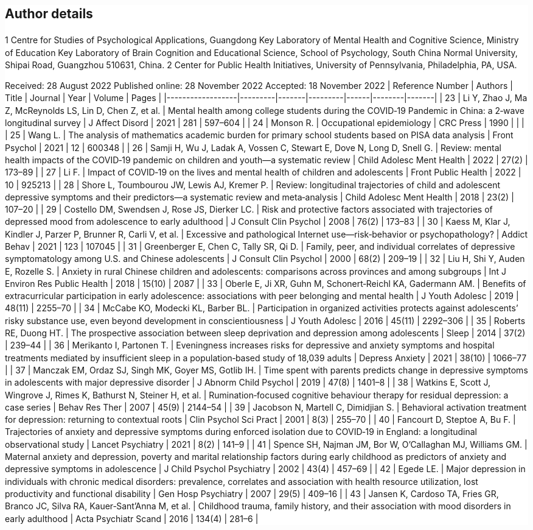 ## Author details
1 Centre for Studies of Psychological Applications, Guangdong Key Laboratory of Mental Health and Cognitive Science, Ministry of Education Key Laboratory of Brain Cognition and Educational Science, School of Psychology, South China Normal University, Shipai Road, Guangzhou 510631, China.
2 Center for Public Health Initiatives, University of Pennsylvania, Philadelphia, PA, USA.

Received: 28 August 2022
Published online: 28 November 2022
Accepted: 18 November 2022 | Reference Number | Authors | Title | Journal | Year | Volume | Pages |
|------------------|---------|-------|---------|------|--------|-------|
| 23 | Li Y, Zhao J, Ma Z, McReynolds LS, Lin D, Chen Z, et al. | Mental health among college students during the COVID‑19 Pandemic in China: a 2‑wave longitudinal survey | J Affect Disord | 2021 | 281 | 597–604 |
| 24 | Monson R. | Occupational epidemiology | CRC Press | 1990 |  |  |
| 25 | Wang L. | The analysis of mathematics academic burden for primary school students based on PISA data analysis | Front Psychol | 2021 | 12 | 600348 |
| 26 | Samji H, Wu J, Ladak A, Vossen C, Stewart E, Dove N, Long D, Snell G. | Review: mental health impacts of the COVID‑19 pandemic on children and youth—a systematic review | Child Adolesc Ment Health | 2022 | 27(2) | 173–89 |
| 27 | Li F. | Impact of COVID‑19 on the lives and mental health of children and adolescents | Front Public Health | 2022 | 10 | 925213 |
| 28 | Shore L, Toumbourou JW, Lewis AJ, Kremer P. | Review: longitudinal trajectories of child and adolescent depressive symptoms and their predictors—a systematic review and meta‑analysis | Child Adolesc Ment Health | 2018 | 23(2) | 107–20 |
| 29 | Costello DM, Swendsen J, Rose JS, Dierker LC. | Risk and protective factors associated with trajectories of depressed mood from adolescence to early adulthood | J Consult Clin Psychol | 2008 | 76(2) | 173–83 |
| 30 | Kaess M, Klar J, Kindler J, Parzer P, Brunner R, Carli V, et al. | Excessive and pathological Internet use—risk‑behavior or psychopathology? | Addict Behav | 2021 | 123 | 107045 |
| 31 | Greenberger E, Chen C, Tally SR, Qi D. | Family, peer, and individual correlates of depressive symptomatology among U.S. and Chinese adolescents | J Consult Clin Psychol | 2000 | 68(2) | 209–19 |
| 32 | Liu H, Shi Y, Auden E, Rozelle S. | Anxiety in rural Chinese children and adolescents: comparisons across provinces and among subgroups | Int J Environ Res Public Health | 2018 | 15(10) | 2087 |
| 33 | Oberle E, Ji XR, Guhn M, Schonert‑Reichl KA, Gadermann AM. | Benefits of extracurricular participation in early adolescence: associations with peer belonging and mental health | J Youth Adolesc | 2019 | 48(11) | 2255–70 |
| 34 | McCabe KO, Modecki KL, Barber BL. | Participation in organized activities protects against adolescents’ risky substance use, even beyond development in conscientiousness | J Youth Adolesc | 2016 | 45(11) | 2292–306 |
| 35 | Roberts RE, Duong HT. | The prospective association between sleep deprivation and depression among adolescents | Sleep | 2014 | 37(2) | 239–44 |
| 36 | Merikanto I, Partonen T. | Eveningness increases risks for depressive and anxiety symptoms and hospital treatments mediated by insufficient sleep in a population‑based study of 18,039 adults | Depress Anxiety | 2021 | 38(10) | 1066–77 |
| 37 | Manczak EM, Ordaz SJ, Singh MK, Goyer MS, Gotlib IH. | Time spent with parents predicts change in depressive symptoms in adolescents with major depressive disorder | J Abnorm Child Psychol | 2019 | 47(8) | 1401–8 |
| 38 | Watkins E, Scott J, Wingrove J, Rimes K, Bathurst N, Steiner H, et al. | Rumination‑focused cognitive behaviour therapy for residual depression: a case series | Behav Res Ther | 2007 | 45(9) | 2144–54 |
| 39 | Jacobson N, Martell C, Dimidjian S. | Behavioral activation treatment for depression: returning to contextual roots | Clin Psychol Sci Pract | 2001 | 8(3) | 255–70 |
| 40 | Fancourt D, Steptoe A, Bu F. | Trajectories of anxiety and depressive symptoms during enforced isolation due to COVID‑19 in England: a longitudinal observational study | Lancet Psychiatry | 2021 | 8(2) | 141–9 |
| 41 | Spence SH, Najman JM, Bor W, O’Callaghan MJ, Williams GM. | Maternal anxiety and depression, poverty and marital relationship factors during early childhood as predictors of anxiety and depressive symptoms in adolescence | J Child Psychol Psychiatry | 2002 | 43(4) | 457–69 |
| 42 | Egede LE. | Major depression in individuals with chronic medical disorders: prevalence, correlates and association with health resource utilization, lost productivity and functional disability | Gen Hosp Psychiatry | 2007 | 29(5) | 409–16 |
| 43 | Jansen K, Cardoso TA, Fries GR, Branco JC, Silva RA, Kauer‑Sant’Anna M, et al. | Childhood trauma, family history, and their association with mood disorders in early adulthood | Acta Psychiatr Scand | 2016 | 134(4) | 281–6 | 